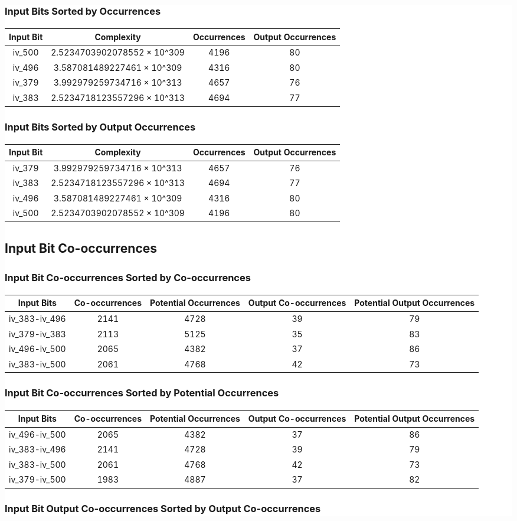 ### Input Bits Sorted by Occurrences

| Input Bit | Complexity | Occurrences | Output Occurrences |
|:---------:|:----------:|:-----------:|:------------------:|
| iv_500 | 2.5234703902078552 × 10^309 | 4196 | 80 |
| iv_496 | 3.587081489227461 × 10^309 | 4316 | 80 |
| iv_379 | 3.992979259734716 × 10^313 | 4657 | 76 |
| iv_383 | 2.5234718123557296 × 10^313 | 4694 | 77 |

### Input Bits Sorted by Output Occurrences

| Input Bit | Complexity | Occurrences | Output Occurrences |
|:---------:|:----------:|:-----------:|:------------------:|
| iv_379 | 3.992979259734716 × 10^313 | 4657 | 76 |
| iv_383 | 2.5234718123557296 × 10^313 | 4694 | 77 |
| iv_496 | 3.587081489227461 × 10^309 | 4316 | 80 |
| iv_500 | 2.5234703902078552 × 10^309 | 4196 | 80 |

## Input Bit Co-occurrences

### Input Bit Co-occurrences Sorted by Co-occurrences

| Input Bits | Co-occurrences | Potential Occurrences | Output Co-occurrences | Potential Output Occurrences |
|:----------:|:--------------:|:---------------------:|:---------------------:|:----------------------------:|
| iv_383-iv_496 | 2141 | 4728 | 39 | 79 |
| iv_379-iv_383 | 2113 | 5125 | 35 | 83 |
| iv_496-iv_500 | 2065 | 4382 | 37 | 86 |
| iv_383-iv_500 | 2061 | 4768 | 42 | 73 |

### Input Bit Co-occurrences Sorted by Potential Occurrences

| Input Bits | Co-occurrences | Potential Occurrences | Output Co-occurrences | Potential Output Occurrences |
|:----------:|:--------------:|:---------------------:|:---------------------:|:----------------------------:|
| iv_496-iv_500 | 2065 | 4382 | 37 | 86 |
| iv_383-iv_496 | 2141 | 4728 | 39 | 79 |
| iv_383-iv_500 | 2061 | 4768 | 42 | 73 |
| iv_379-iv_500 | 1983 | 4887 | 37 | 82 |

### Input Bit Output Co-occurrences Sorted by Output Co-occurrences
